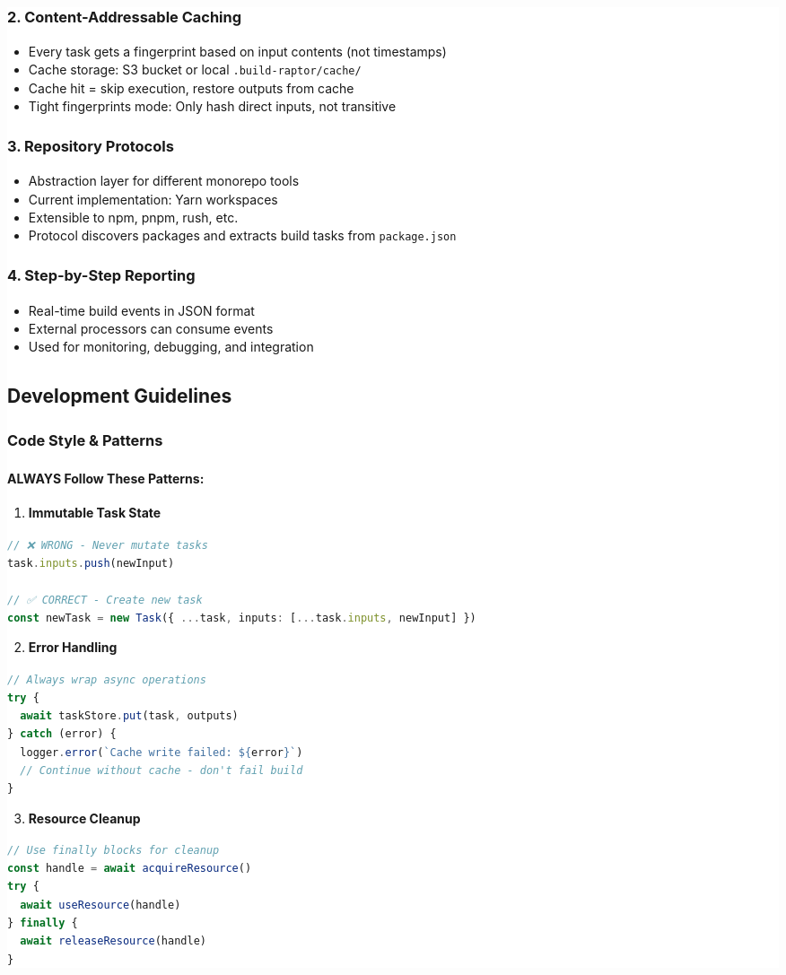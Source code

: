 ### 2. Content-Addressable Caching

- Every task gets a fingerprint based on input contents (not timestamps)
- Cache storage: S3 bucket or local `.build-raptor/cache/`
- Cache hit = skip execution, restore outputs from cache
- Tight fingerprints mode: Only hash direct inputs, not transitive

### 3. Repository Protocols

- Abstraction layer for different monorepo tools
- Current implementation: Yarn workspaces
- Extensible to npm, pnpm, rush, etc.
- Protocol discovers packages and extracts build tasks from `package.json`

### 4. Step-by-Step Reporting

- Real-time build events in JSON format
- External processors can consume events
- Used for monitoring, debugging, and integration

## Development Guidelines

### Code Style & Patterns

#### ALWAYS Follow These Patterns:

1. **Immutable Task State**

```typescript
// ❌ WRONG - Never mutate tasks
task.inputs.push(newInput)

// ✅ CORRECT - Create new task
const newTask = new Task({ ...task, inputs: [...task.inputs, newInput] })
```

2. **Error Handling**

```typescript
// Always wrap async operations
try {
  await taskStore.put(task, outputs)
} catch (error) {
  logger.error(`Cache write failed: ${error}`)
  // Continue without cache - don't fail build
}
```

3. **Resource Cleanup**

```typescript
// Use finally blocks for cleanup
const handle = await acquireResource()
try {
  await useResource(handle)
} finally {
  await releaseResource(handle)
}
```
